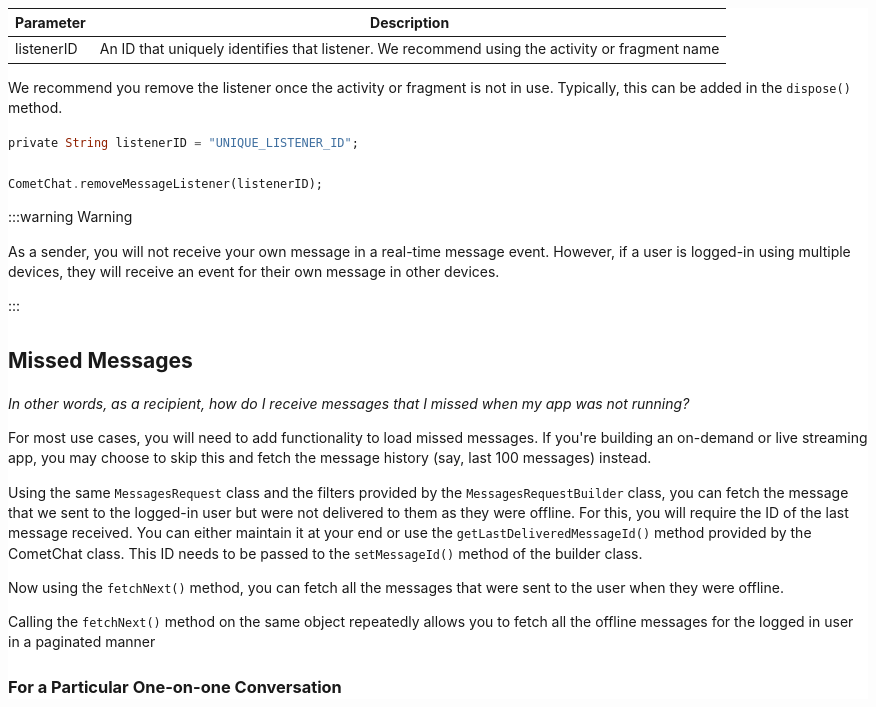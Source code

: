 

| Parameter | Description | 
| ---- | ---- | 
| listenerID | An ID that uniquely identifies that listener. We recommend using the activity or fragment name | 


We recommend you remove the listener once the activity or fragment is not in use. Typically, this can be added in the `dispose()` method.

<Tabs>
<TabItem value="1" label="Dart">

```Dart
private String listenerID = "UNIQUE_LISTENER_ID";

CometChat.removeMessageListener(listenerID);
```

</TabItem>
</Tabs>


:::warning Warning

As a sender, you will not receive your own message in a real-time message event. However, if a user is logged-in using multiple devices, they will receive an event for their own message in other devices.

:::


## Missed Messages

_In other words, as a recipient, how do I receive messages that I missed when my app was not running?_

For most use cases, you will need to add functionality to load missed messages. If you're building an on-demand or live streaming app, you may choose to skip this and fetch the message history (say, last 100 messages) instead.

Using the same `MessagesRequest` class and the filters provided by the `MessagesRequestBuilder` class, you can fetch the message that we sent to the logged-in user but were not delivered to them as they were offline. For this, you will require the ID of the last message received. You can either maintain it at your end or use the `getLastDeliveredMessageId()` method provided by the CometChat class. This ID needs to be passed to the `setMessageId()` method of the builder class.

Now using the `fetchNext()` method, you can fetch all the messages that were sent to the user when they were offline.

Calling the `fetchNext()` method on the same object repeatedly allows you to fetch all the offline messages for the logged in user in a paginated manner

### For a Particular One-on-one Conversation

<Tabs>
<TabItem value="1" label="Dart">
